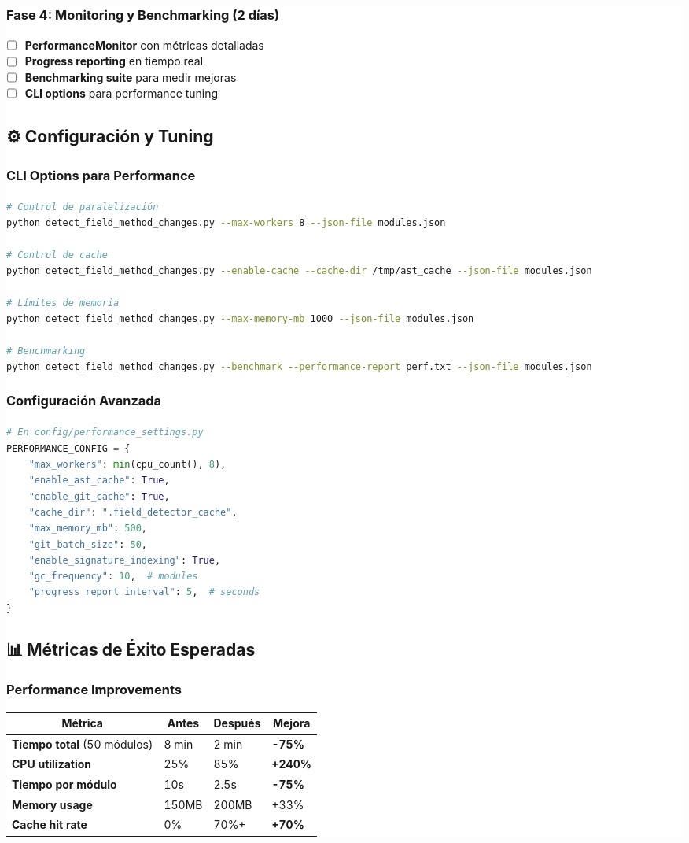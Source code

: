 ### Fase 4: Monitoring y Benchmarking (2 días)
- [ ] **PerformanceMonitor** con métricas detalladas  
- [ ] **Progress reporting** en tiempo real
- [ ] **Benchmarking suite** para medir mejoras
- [ ] **CLI options** para performance tuning

## ⚙️ Configuración y Tuning

### CLI Options para Performance
```bash
# Control de paralelización
python detect_field_method_changes.py --max-workers 8 --json-file modules.json

# Control de cache
python detect_field_method_changes.py --enable-cache --cache-dir /tmp/ast_cache --json-file modules.json

# Límites de memoria  
python detect_field_method_changes.py --max-memory-mb 1000 --json-file modules.json

# Benchmarking
python detect_field_method_changes.py --benchmark --performance-report perf.txt --json-file modules.json
```

### Configuración Avanzada
```python
# En config/performance_settings.py
PERFORMANCE_CONFIG = {
    "max_workers": min(cpu_count(), 8),
    "enable_ast_cache": True,
    "enable_git_cache": True,
    "cache_dir": ".field_detector_cache",
    "max_memory_mb": 500,
    "git_batch_size": 50,
    "enable_signature_indexing": True,
    "gc_frequency": 10,  # modules
    "progress_report_interval": 5,  # seconds
}
```

## 📊 Métricas de Éxito Esperadas

### Performance Improvements
| Métrica | Antes | Después | Mejora |
|---------|-------|---------|--------|
| **Tiempo total** (50 módulos) | 8 min | 2 min | **-75%** |
| **CPU utilization** | 25% | 85% | **+240%** |
| **Tiempo por módulo** | 10s | 2.5s | **-75%** |
| **Memory usage** | 150MB | 200MB | +33% |
| **Cache hit rate** | 0% | 70%+ | **+70%** |
